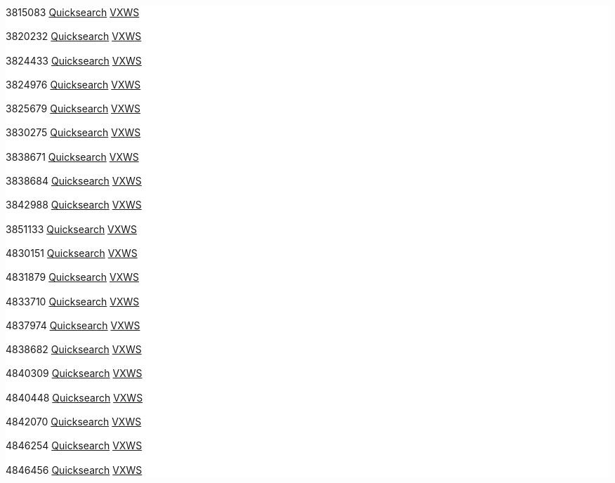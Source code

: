 3815083 [Quicksearch](https://search.library.yale.edu/catalog/3815083) [VXWS](http://prodorbis.library.yale.edu:7014/vxws/GetHoldingsService?bibId=3815083)

3820232 [Quicksearch](https://search.library.yale.edu/catalog/3820232) [VXWS](http://prodorbis.library.yale.edu:7014/vxws/GetHoldingsService?bibId=3820232)

3824433 [Quicksearch](https://search.library.yale.edu/catalog/3824433) [VXWS](http://prodorbis.library.yale.edu:7014/vxws/GetHoldingsService?bibId=3824433)

3824976 [Quicksearch](https://search.library.yale.edu/catalog/3824976) [VXWS](http://prodorbis.library.yale.edu:7014/vxws/GetHoldingsService?bibId=3824976)

3825679 [Quicksearch](https://search.library.yale.edu/catalog/3825679) [VXWS](http://prodorbis.library.yale.edu:7014/vxws/GetHoldingsService?bibId=3825679)

3830275 [Quicksearch](https://search.library.yale.edu/catalog/3830275) [VXWS](http://prodorbis.library.yale.edu:7014/vxws/GetHoldingsService?bibId=3830275)

3838671 [Quicksearch](https://search.library.yale.edu/catalog/3838671) [VXWS](http://prodorbis.library.yale.edu:7014/vxws/GetHoldingsService?bibId=3838671)

3838684 [Quicksearch](https://search.library.yale.edu/catalog/3838684) [VXWS](http://prodorbis.library.yale.edu:7014/vxws/GetHoldingsService?bibId=3838684)

3842988 [Quicksearch](https://search.library.yale.edu/catalog/3842988) [VXWS](http://prodorbis.library.yale.edu:7014/vxws/GetHoldingsService?bibId=3842988)

3851133 [Quicksearch](https://search.library.yale.edu/catalog/3851133) [VXWS](http://prodorbis.library.yale.edu:7014/vxws/GetHoldingsService?bibId=3851133)

4830151 [Quicksearch](https://search.library.yale.edu/catalog/4830151) [VXWS](http://prodorbis.library.yale.edu:7014/vxws/GetHoldingsService?bibId=4830151)

4831879 [Quicksearch](https://search.library.yale.edu/catalog/4831879) [VXWS](http://prodorbis.library.yale.edu:7014/vxws/GetHoldingsService?bibId=4831879)

4833710 [Quicksearch](https://search.library.yale.edu/catalog/4833710) [VXWS](http://prodorbis.library.yale.edu:7014/vxws/GetHoldingsService?bibId=4833710)

4837974 [Quicksearch](https://search.library.yale.edu/catalog/4837974) [VXWS](http://prodorbis.library.yale.edu:7014/vxws/GetHoldingsService?bibId=4837974)

4838682 [Quicksearch](https://search.library.yale.edu/catalog/4838682) [VXWS](http://prodorbis.library.yale.edu:7014/vxws/GetHoldingsService?bibId=4838682)

4840309 [Quicksearch](https://search.library.yale.edu/catalog/4840309) [VXWS](http://prodorbis.library.yale.edu:7014/vxws/GetHoldingsService?bibId=4840309)

4840448 [Quicksearch](https://search.library.yale.edu/catalog/4840448) [VXWS](http://prodorbis.library.yale.edu:7014/vxws/GetHoldingsService?bibId=4840448)

4842070 [Quicksearch](https://search.library.yale.edu/catalog/4842070) [VXWS](http://prodorbis.library.yale.edu:7014/vxws/GetHoldingsService?bibId=4842070)

4846254 [Quicksearch](https://search.library.yale.edu/catalog/4846254) [VXWS](http://prodorbis.library.yale.edu:7014/vxws/GetHoldingsService?bibId=4846254)

4846456 [Quicksearch](https://search.library.yale.edu/catalog/4846456) [VXWS](http://prodorbis.library.yale.edu:7014/vxws/GetHoldingsService?bibId=4846456)
